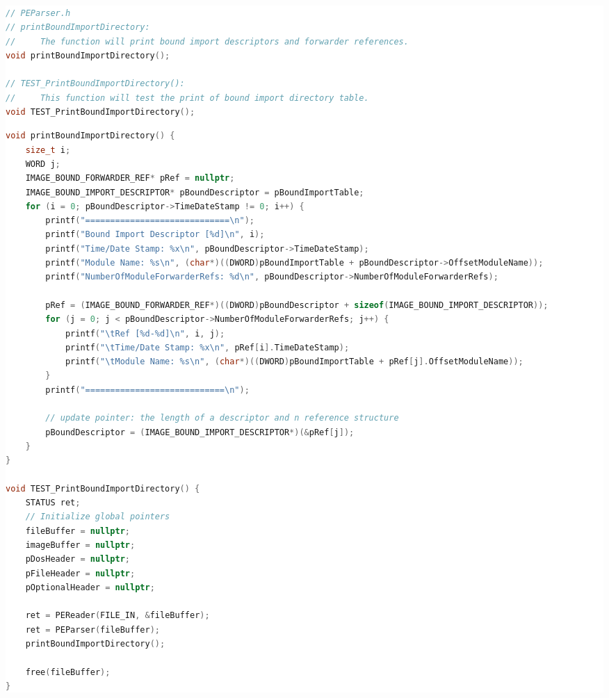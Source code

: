 ```c
// PEParser.h
// printBoundImportDirectory:
//     The function will print bound import descriptors and forwarder references.
void printBoundImportDirectory();

// TEST_PrintBoundImportDirectory():
//     This function will test the print of bound import directory table.
void TEST_PrintBoundImportDirectory();
```

```c
void printBoundImportDirectory() {
	size_t i;
	WORD j;
	IMAGE_BOUND_FORWARDER_REF* pRef = nullptr;
	IMAGE_BOUND_IMPORT_DESCRIPTOR* pBoundDescriptor = pBoundImportTable;
	for (i = 0; pBoundDescriptor->TimeDateStamp != 0; i++) {
		printf("=============================\n");
		printf("Bound Import Descriptor [%d]\n", i);
		printf("Time/Date Stamp: %x\n", pBoundDescriptor->TimeDateStamp);
		printf("Module Name: %s\n", (char*)((DWORD)pBoundImportTable + pBoundDescriptor->OffsetModuleName));
		printf("NumberOfModuleForwarderRefs: %d\n", pBoundDescriptor->NumberOfModuleForwarderRefs);
		
		pRef = (IMAGE_BOUND_FORWARDER_REF*)((DWORD)pBoundDescriptor + sizeof(IMAGE_BOUND_IMPORT_DESCRIPTOR));
		for (j = 0; j < pBoundDescriptor->NumberOfModuleForwarderRefs; j++) {
			printf("\tRef [%d-%d]\n", i, j);
			printf("\tTime/Date Stamp: %x\n", pRef[i].TimeDateStamp);
			printf("\tModule Name: %s\n", (char*)((DWORD)pBoundImportTable + pRef[j].OffsetModuleName));
		}
		printf("============================\n");
		
		// update pointer: the length of a descriptor and n reference structure
		pBoundDescriptor = (IMAGE_BOUND_IMPORT_DESCRIPTOR*)(&pRef[j]);
	}
}

void TEST_PrintBoundImportDirectory() {
	STATUS ret;
	// Initialize global pointers
	fileBuffer = nullptr;
	imageBuffer = nullptr;
	pDosHeader = nullptr;
	pFileHeader = nullptr;
	pOptionalHeader = nullptr;

	ret = PEReader(FILE_IN, &fileBuffer);
	ret = PEParser(fileBuffer);
	printBoundImportDirectory();

	free(fileBuffer);
}
```

<EndMarkdown>